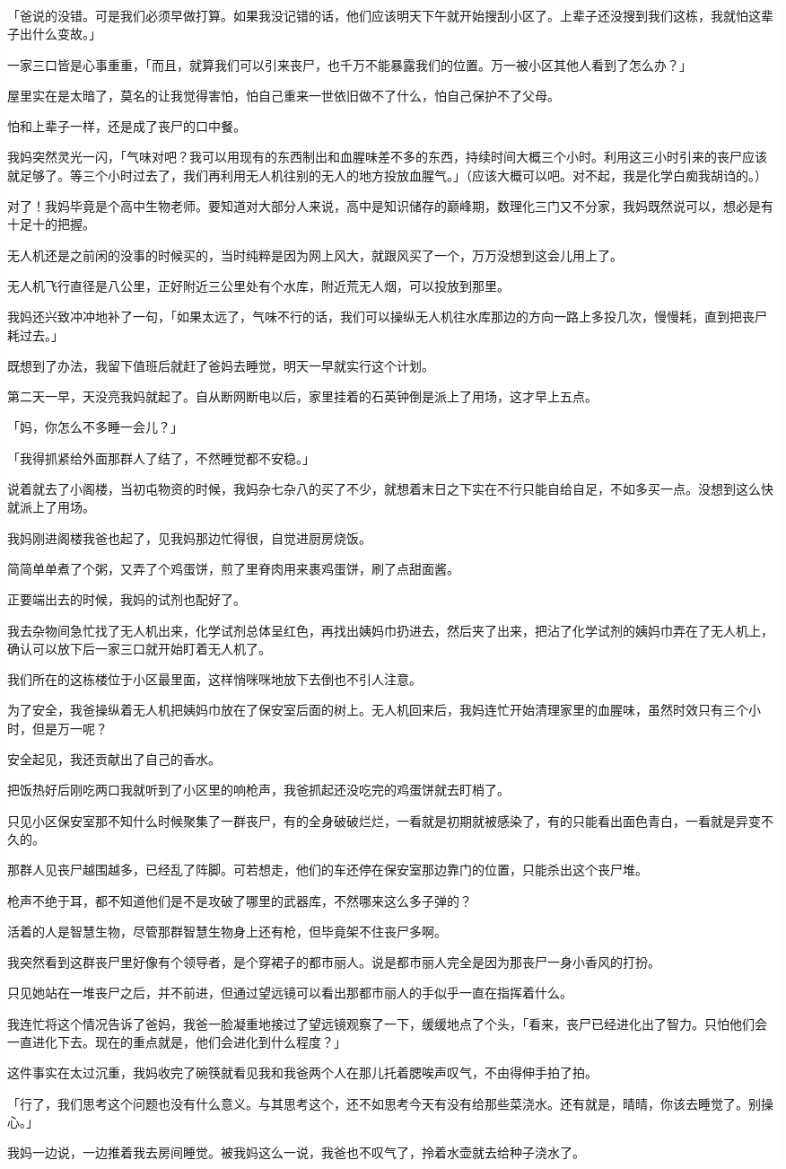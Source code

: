 「爸说的没错。可是我们必须早做打算。如果我没记错的话，他们应该明天下午就开始搜刮小区了。上辈子还没搜到我们这栋，我就怕这辈子出什么变故。」

一家三口皆是心事重重，「而且，就算我们可以引来丧尸，也千万不能暴露我们的位置。万一被小区其他人看到了怎么办？」

屋里实在是太暗了，莫名的让我觉得害怕，怕自己重来一世依旧做不了什么，怕自己保护不了父母。

怕和上辈子一样，还是成了丧尸的口中餐。

我妈突然灵光一闪，「气味对吧？我可以用现有的东西制出和血腥味差不多的东西，持续时间大概三个小时。利用这三小时引来的丧尸应该就足够了。等三个小时过去了，我们再利用无人机往别的无人的地方投放血腥气。」（应该大概可以吧。对不起，我是化学白痴我胡诌的。）

对了！我妈毕竟是个高中生物老师。要知道对大部分人来说，高中是知识储存的巅峰期，数理化三门又不分家，我妈既然说可以，想必是有十足十的把握。

无人机还是之前闲的没事的时候买的，当时纯粹是因为网上风大，就跟风买了一个，万万没想到这会儿用上了。

无人机飞行直径是八公里，正好附近三公里处有个水库，附近荒无人烟，可以投放到那里。

我妈还兴致冲冲地补了一句，「如果太远了，气味不行的话，我们可以操纵无人机往水库那边的方向一路上多投几次，慢慢耗，直到把丧尸耗过去。」

既想到了办法，我留下值班后就赶了爸妈去睡觉，明天一早就实行这个计划。

第二天一早，天没亮我妈就起了。自从断网断电以后，家里挂着的石英钟倒是派上了用场，这才早上五点。

「妈，你怎么不多睡一会儿？」

「我得抓紧给外面那群人了结了，不然睡觉都不安稳。」

说着就去了小阁楼，当初屯物资的时候，我妈杂七杂八的买了不少，就想着末日之下实在不行只能自给自足，不如多买一点。没想到这么快就派上了用场。

我妈刚进阁楼我爸也起了，见我妈那边忙得很，自觉进厨房烧饭。

简简单单煮了个粥，又弄了个鸡蛋饼，煎了里脊肉用来裹鸡蛋饼，刷了点甜面酱。

正要端出去的时候，我妈的试剂也配好了。

我去杂物间急忙找了无人机出来，化学试剂总体呈红色，再找出姨妈巾扔进去，然后夹了出来，把沾了化学试剂的姨妈巾弄在了无人机上，确认可以放下后一家三口就开始盯着无人机了。

我们所在的这栋楼位于小区最里面，这样悄咪咪地放下去倒也不引人注意。

为了安全，我爸操纵着无人机把姨妈巾放在了保安室后面的树上。无人机回来后，我妈连忙开始清理家里的血腥味，虽然时效只有三个小时，但是万一呢？

安全起见，我还贡献出了自己的香水。

把饭热好后刚吃两口我就听到了小区里的响枪声，我爸抓起还没吃完的鸡蛋饼就去盯梢了。

只见小区保安室那不知什么时候聚集了一群丧尸，有的全身破破烂烂，一看就是初期就被感染了，有的只能看出面色青白，一看就是异变不久的。

那群人见丧尸越围越多，已经乱了阵脚。可若想走，他们的车还停在保安室那边靠门的位置，只能杀出这个丧尸堆。

枪声不绝于耳，都不知道他们是不是攻破了哪里的武器库，不然哪来这么多子弹的？

活着的人是智慧生物，尽管那群智慧生物身上还有枪，但毕竟架不住丧尸多啊。

我突然看到这群丧尸里好像有个领导者，是个穿裙子的都市丽人。说是都市丽人完全是因为那丧尸一身小香风的打扮。

只见她站在一堆丧尸之后，并不前进，但通过望远镜可以看出那都市丽人的手似乎一直在指挥着什么。

我连忙将这个情况告诉了爸妈，我爸一脸凝重地接过了望远镜观察了一下，缓缓地点了个头，「看来，丧尸已经进化出了智力。只怕他们会一直进化下去。现在的重点就是，他们会进化到什么程度？」

这件事实在太过沉重，我妈收完了碗筷就看见我和我爸两个人在那儿托着腮唉声叹气，不由得伸手拍了拍。

「行了，我们思考这个问题也没有什么意义。与其思考这个，还不如思考今天有没有给那些菜浇水。还有就是，晴晴，你该去睡觉了。别操心。」

我妈一边说，一边推着我去房间睡觉。被我妈这么一说，我爸也不叹气了，拎着水壶就去给种子浇水了。
